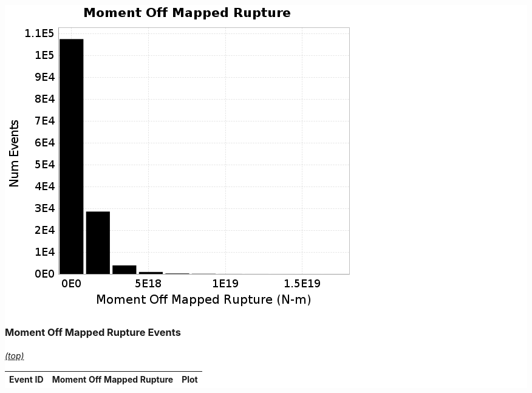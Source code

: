![Histogram](resources/moment_off_mapped_hist.png)
### Moment Off Mapped Rupture Events
*[(top)](#table-of-contents)*

| Event ID | Moment Off Mapped Rupture | Plot |
|-----|-----|-----|